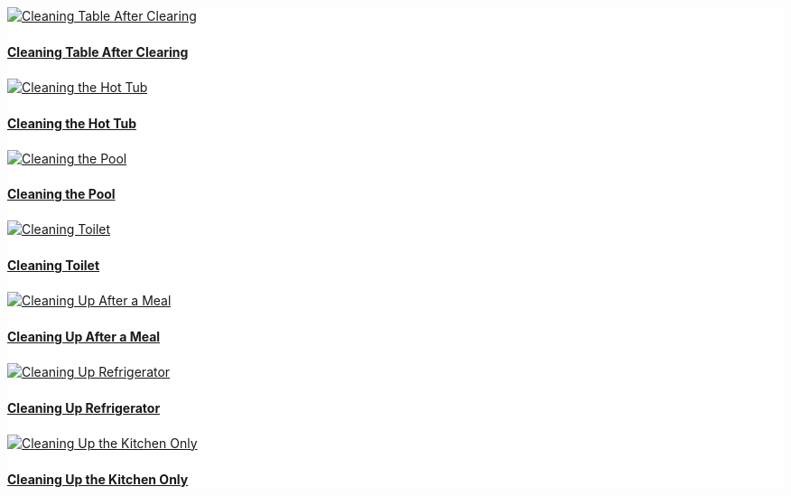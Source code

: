 <a href="https://drive.google.com/file/d/12Pqv9zQUP3ZyKC4tpBchfhPpeJMI4gaz/view?usp=sharing" target="_blank" class="activity-card">
  <img src="../assets/b100/captioned/cleaning_table_after_clearing.jpg" alt="Cleaning Table After Clearing">
  <div class="activity-info">
    <h4>Cleaning Table After Clearing</h4>
  </div>
</a>

<a href="https://drive.google.com/file/d/12SMTF8p1Vt0TJQqko3unk3M3Og_wzb96/view?usp=sharing" target="_blank" class="activity-card">
  <img src="../assets/b100/captioned/cleaning_the_hot_tub.jpg" alt="Cleaning the Hot Tub">
  <div class="activity-info">
    <h4>Cleaning the Hot Tub</h4>
  </div>
</a>

<a href="https://drive.google.com/file/d/12YLLoNodKtKubIPK1W6iD-pMW_17orEw/view?usp=sharing" target="_blank" class="activity-card">
  <img src="../assets/b100/captioned/cleaning_the_pool.jpg" alt="Cleaning the Pool">
  <div class="activity-info">
    <h4>Cleaning the Pool</h4>
  </div>
</a>

<a href="https://drive.google.com/file/d/12cFn3juX39kirSruesG0MdChqEoT6N3r/view?usp=sharing" target="_blank" class="activity-card">
  <img src="../assets/b100/captioned/cleaning_toilet.jpg" alt="Cleaning Toilet">
  <div class="activity-info">
    <h4>Cleaning Toilet</h4>
  </div>
</a>

<a href="https://drive.google.com/file/d/12dW53MdInuUehcAZrXGcNkOoCBK-3wVW/view?usp=sharing" target="_blank" class="activity-card">
  <img src="../assets/b100/captioned/cleaning_up_after_a_meal.jpg" alt="Cleaning Up After a Meal">
  <div class="activity-info">
    <h4>Cleaning Up After a Meal</h4>
  </div>
</a>

<a href="https://drive.google.com/file/d/12fCYpoq2aQZpKlPQB-yRSR3HrOU4DxZJ/view?usp=sharing" target="_blank" class="activity-card">
  <img src="../assets/b100/captioned/cleaning_up_refrigerator.jpg" alt="Cleaning Up Refrigerator">
  <div class="activity-info">
    <h4>Cleaning Up Refrigerator</h4>
  </div>
</a>

<a href="https://drive.google.com/file/d/12ixGIHkmteJo90mK-9pE2SZLPwyrku6c/view?usp=sharing" target="_blank" class="activity-card">
  <img src="../assets/b100/captioned/cleaning_up_the_kitchen_only.jpg" alt="Cleaning Up the Kitchen Only">
  <div class="activity-info">
    <h4>Cleaning Up the Kitchen Only</h4>
  </div>
</a>
